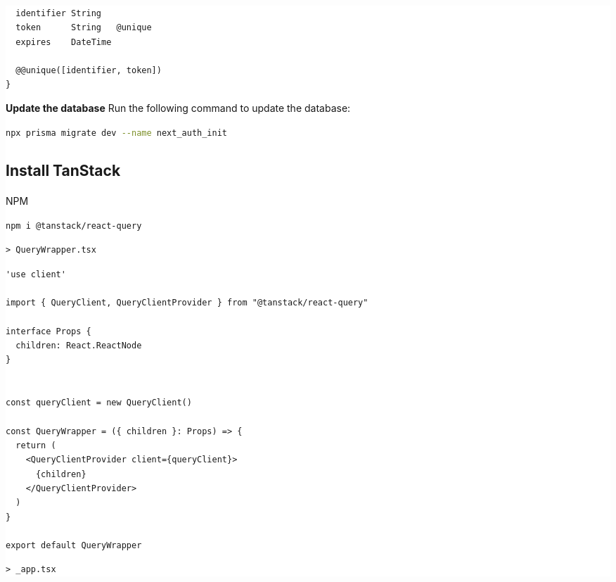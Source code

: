 ```prisma
  identifier String
  token      String   @unique
  expires    DateTime

  @@unique([identifier, token])
}
```

**Update the database**
Run the following command to update the database:

```sh
npx prisma migrate dev --name next_auth_init
```

## **Install TanStack**

NPM
```sh
npm i @tanstack/react-query
```

`> QueryWrapper.tsx`
```tsx
'use client'

import { QueryClient, QueryClientProvider } from "@tanstack/react-query"

interface Props {
  children: React.ReactNode
}


const queryClient = new QueryClient()

const QueryWrapper = ({ children }: Props) => {
  return (
    <QueryClientProvider client={queryClient}>
      {children}
    </QueryClientProvider>
  )
}

export default QueryWrapper
```

`> _app.tsx`
```tsx
